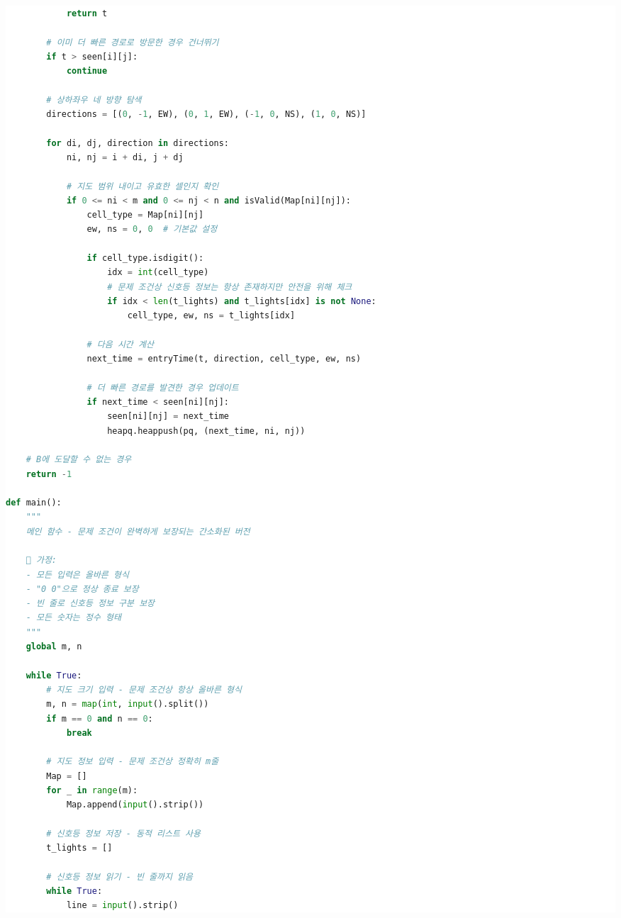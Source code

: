 ```python
            return t

        # 이미 더 빠른 경로로 방문한 경우 건너뛰기
        if t > seen[i][j]:
            continue

        # 상하좌우 네 방향 탐색
        directions = [(0, -1, EW), (0, 1, EW), (-1, 0, NS), (1, 0, NS)]

        for di, dj, direction in directions:
            ni, nj = i + di, j + dj

            # 지도 범위 내이고 유효한 셀인지 확인
            if 0 <= ni < m and 0 <= nj < n and isValid(Map[ni][nj]):
                cell_type = Map[ni][nj]
                ew, ns = 0, 0  # 기본값 설정

                if cell_type.isdigit():
                    idx = int(cell_type)
                    # 문제 조건상 신호등 정보는 항상 존재하지만 안전을 위해 체크
                    if idx < len(t_lights) and t_lights[idx] is not None:
                        cell_type, ew, ns = t_lights[idx]

                # 다음 시간 계산
                next_time = entryTime(t, direction, cell_type, ew, ns)

                # 더 빠른 경로를 발견한 경우 업데이트
                if next_time < seen[ni][nj]:
                    seen[ni][nj] = next_time
                    heapq.heappush(pq, (next_time, ni, nj))

    # B에 도달할 수 없는 경우
    return -1

def main():
    """
    메인 함수 - 문제 조건이 완벽하게 보장되는 간소화된 버전
    
    🎯 가정:
    - 모든 입력은 올바른 형식
    - "0 0"으로 정상 종료 보장
    - 빈 줄로 신호등 정보 구분 보장
    - 모든 숫자는 정수 형태
    """
    global m, n

    while True:
        # 지도 크기 입력 - 문제 조건상 항상 올바른 형식
        m, n = map(int, input().split())
        if m == 0 and n == 0:
            break

        # 지도 정보 입력 - 문제 조건상 정확히 m줄
        Map = []
        for _ in range(m):
            Map.append(input().strip())

        # 신호등 정보 저장 - 동적 리스트 사용
        t_lights = []

        # 신호등 정보 읽기 - 빈 줄까지 읽음
        while True:
            line = input().strip()
```
